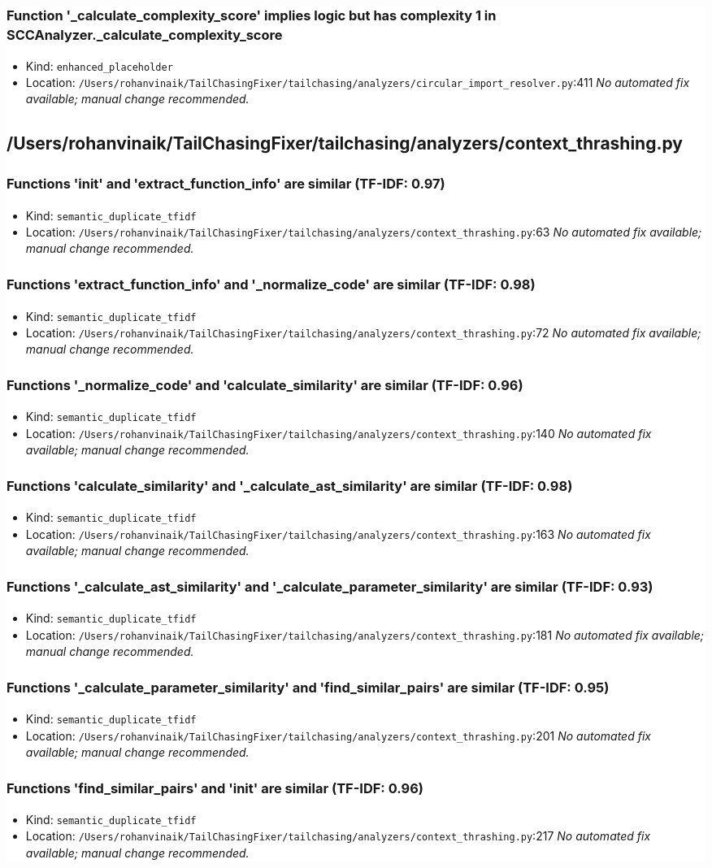 ### Function '_calculate_complexity_score' implies logic but has complexity 1 in SCCAnalyzer._calculate_complexity_score
- Kind: `enhanced_placeholder`  
- Location: `/Users/rohanvinaik/TailChasingFixer/tailchasing/analyzers/circular_import_resolver.py`:411
_No automated fix available; manual change recommended._


## /Users/rohanvinaik/TailChasingFixer/tailchasing/analyzers/context_thrashing.py

### Functions '__init__' and 'extract_function_info' are similar (TF-IDF: 0.97)
- Kind: `semantic_duplicate_tfidf`  
- Location: `/Users/rohanvinaik/TailChasingFixer/tailchasing/analyzers/context_thrashing.py`:63
_No automated fix available; manual change recommended._

### Functions 'extract_function_info' and '_normalize_code' are similar (TF-IDF: 0.98)
- Kind: `semantic_duplicate_tfidf`  
- Location: `/Users/rohanvinaik/TailChasingFixer/tailchasing/analyzers/context_thrashing.py`:72
_No automated fix available; manual change recommended._

### Functions '_normalize_code' and 'calculate_similarity' are similar (TF-IDF: 0.96)
- Kind: `semantic_duplicate_tfidf`  
- Location: `/Users/rohanvinaik/TailChasingFixer/tailchasing/analyzers/context_thrashing.py`:140
_No automated fix available; manual change recommended._

### Functions 'calculate_similarity' and '_calculate_ast_similarity' are similar (TF-IDF: 0.98)
- Kind: `semantic_duplicate_tfidf`  
- Location: `/Users/rohanvinaik/TailChasingFixer/tailchasing/analyzers/context_thrashing.py`:163
_No automated fix available; manual change recommended._

### Functions '_calculate_ast_similarity' and '_calculate_parameter_similarity' are similar (TF-IDF: 0.93)
- Kind: `semantic_duplicate_tfidf`  
- Location: `/Users/rohanvinaik/TailChasingFixer/tailchasing/analyzers/context_thrashing.py`:181
_No automated fix available; manual change recommended._

### Functions '_calculate_parameter_similarity' and 'find_similar_pairs' are similar (TF-IDF: 0.95)
- Kind: `semantic_duplicate_tfidf`  
- Location: `/Users/rohanvinaik/TailChasingFixer/tailchasing/analyzers/context_thrashing.py`:201
_No automated fix available; manual change recommended._

### Functions 'find_similar_pairs' and '__init__' are similar (TF-IDF: 0.96)
- Kind: `semantic_duplicate_tfidf`  
- Location: `/Users/rohanvinaik/TailChasingFixer/tailchasing/analyzers/context_thrashing.py`:217
_No automated fix available; manual change recommended._
